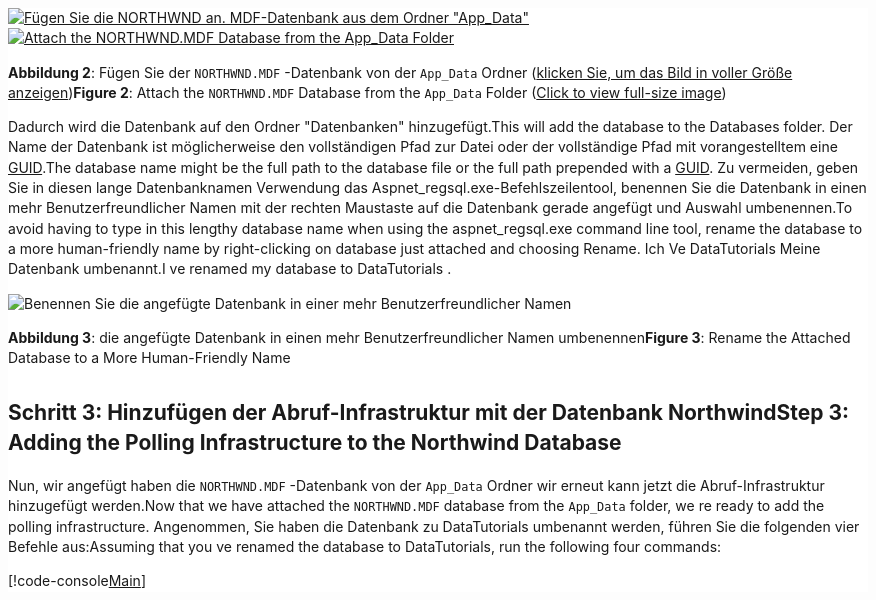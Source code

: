 
<span data-ttu-id="26e9e-170">[![Fügen Sie die NORTHWND an. MDF-Datenbank aus dem Ordner "App_Data"](using-sql-cache-dependencies-cs/_static/image2.gif)](using-sql-cache-dependencies-cs/_static/image1.png)</span><span class="sxs-lookup"><span data-stu-id="26e9e-170">[![Attach the NORTHWND.MDF Database from the App_Data Folder](using-sql-cache-dependencies-cs/_static/image2.gif)](using-sql-cache-dependencies-cs/_static/image1.png)</span></span>

<span data-ttu-id="26e9e-171">**Abbildung 2**: Fügen Sie der `NORTHWND.MDF` -Datenbank von der `App_Data` Ordner ([klicken Sie, um das Bild in voller Größe anzeigen](using-sql-cache-dependencies-cs/_static/image2.png))</span><span class="sxs-lookup"><span data-stu-id="26e9e-171">**Figure 2**: Attach the `NORTHWND.MDF` Database from the `App_Data` Folder ([Click to view full-size image](using-sql-cache-dependencies-cs/_static/image2.png))</span></span>


<span data-ttu-id="26e9e-172">Dadurch wird die Datenbank auf den Ordner "Datenbanken" hinzugefügt.</span><span class="sxs-lookup"><span data-stu-id="26e9e-172">This will add the database to the Databases folder.</span></span> <span data-ttu-id="26e9e-173">Der Name der Datenbank ist möglicherweise den vollständigen Pfad zur Datei oder der vollständige Pfad mit vorangestelltem eine [GUID](http://en.wikipedia.org/wiki/Globally_Unique_Identifier).</span><span class="sxs-lookup"><span data-stu-id="26e9e-173">The database name might be the full path to the database file or the full path prepended with a [GUID](http://en.wikipedia.org/wiki/Globally_Unique_Identifier).</span></span> <span data-ttu-id="26e9e-174">Zu vermeiden, geben Sie in diesen lange Datenbanknamen Verwendung das Aspnet\_regsql.exe-Befehlszeilentool, benennen Sie die Datenbank in einen mehr Benutzerfreundlicher Namen mit der rechten Maustaste auf die Datenbank gerade angefügt und Auswahl umbenennen.</span><span class="sxs-lookup"><span data-stu-id="26e9e-174">To avoid having to type in this lengthy database name when using the aspnet\_regsql.exe command line tool, rename the database to a more human-friendly name by right-clicking on database just attached and choosing Rename.</span></span> <span data-ttu-id="26e9e-175">Ich Ve DataTutorials Meine Datenbank umbenannt.</span><span class="sxs-lookup"><span data-stu-id="26e9e-175">I ve renamed my database to DataTutorials .</span></span>


![Benennen Sie die angefügte Datenbank in einer mehr Benutzerfreundlicher Namen](using-sql-cache-dependencies-cs/_static/image3.gif)

<span data-ttu-id="26e9e-177">**Abbildung 3**: die angefügte Datenbank in einen mehr Benutzerfreundlicher Namen umbenennen</span><span class="sxs-lookup"><span data-stu-id="26e9e-177">**Figure 3**: Rename the Attached Database to a More Human-Friendly Name</span></span>


## <a name="step-3-adding-the-polling-infrastructure-to-the-northwind-database"></a><span data-ttu-id="26e9e-178">Schritt 3: Hinzufügen der Abruf-Infrastruktur mit der Datenbank Northwind</span><span class="sxs-lookup"><span data-stu-id="26e9e-178">Step 3: Adding the Polling Infrastructure to the Northwind Database</span></span>

<span data-ttu-id="26e9e-179">Nun, wir angefügt haben die `NORTHWND.MDF` -Datenbank von der `App_Data` Ordner wir erneut kann jetzt die Abruf-Infrastruktur hinzugefügt werden.</span><span class="sxs-lookup"><span data-stu-id="26e9e-179">Now that we have attached the `NORTHWND.MDF` database from the `App_Data` folder, we re ready to add the polling infrastructure.</span></span> <span data-ttu-id="26e9e-180">Angenommen, Sie haben die Datenbank zu DataTutorials umbenannt werden, führen Sie die folgenden vier Befehle aus:</span><span class="sxs-lookup"><span data-stu-id="26e9e-180">Assuming that you ve renamed the database to DataTutorials, run the following four commands:</span></span>


[!code-console[Main](using-sql-cache-dependencies-cs/samples/sample5.cmd)]
